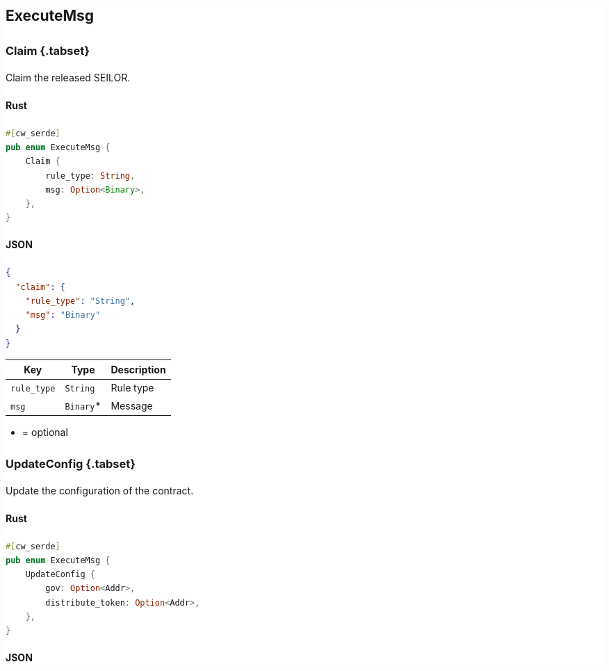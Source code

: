 ## ExecuteMsg

### Claim {.tabset}

Claim the released SEILOR.

#### Rust

```rust
#[cw_serde]
pub enum ExecuteMsg {
    Claim {
        rule_type: String,
        msg: Option<Binary>,
    },
}
```

#### JSON

```json
{
  "claim": {
    "rule_type": "String",
    "msg": "Binary"
  }
}
```

| Key         | Type      | Description |
|-------------|-----------|-------------|
| `rule_type` | `String`  | Rule type   |
| `msg`       | `Binary`* | Message     |

* = optional

### UpdateConfig {.tabset}

Update the configuration of the contract.

#### Rust

```rust
#[cw_serde]
pub enum ExecuteMsg {
    UpdateConfig {
        gov: Option<Addr>,
        distribute_token: Option<Addr>,
    },
}
```

#### JSON
